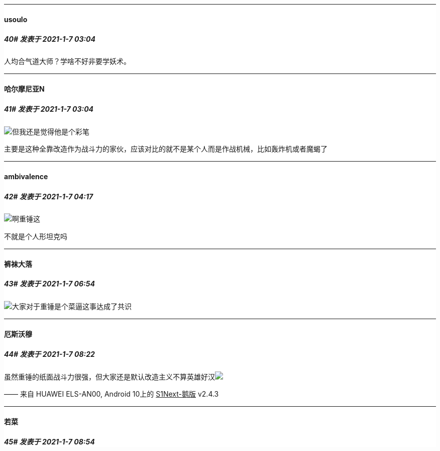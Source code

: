 
-----

####  usoulo  
##### 40#       发表于 2021-1-7 03:04


人均合气道大师？学啥不好非要学妖术。


-----

####  哈尔摩尼亚N  
##### 41#       发表于 2021-1-7 03:04


<img src="https://static.saraba1st.com/image/smiley/face2017/067.png" referrerpolicy="no-referrer">但我还是觉得他是个彩笔

主要是这种全靠改造作为战斗力的家伙，应该对比的就不是某个人而是作战机械，比如轰炸机或者魔蝎了


-----

####  ambivalence  
##### 42#       发表于 2021-1-7 04:17


<img src="https://static.saraba1st.com/image/smiley/face2017/001.png" referrerpolicy="no-referrer">啊重锤这

不就是个人形坦克吗


-----

####  裤袜大落  
##### 43#       发表于 2021-1-7 06:54


<img src="https://static.saraba1st.com/image/smiley/face2017/067.png" referrerpolicy="no-referrer">大家对于重锤是个菜逼这事达成了共识


-----

####  厄斯沃穆  
##### 44#       发表于 2021-1-7 08:22


虽然重锤的纸面战斗力很强，但大家还是默认改造主义不算英雄好汉<img src="https://static.saraba1st.com/image/smiley/face2017/067.png" referrerpolicy="no-referrer">

—— 来自 HUAWEI ELS-AN00, Android 10上的 [S1Next-鹅版](https://github.com/ykrank/S1-Next/releases) v2.4.3


-----

####  若菜  
##### 45#       发表于 2021-1-7 08:54
